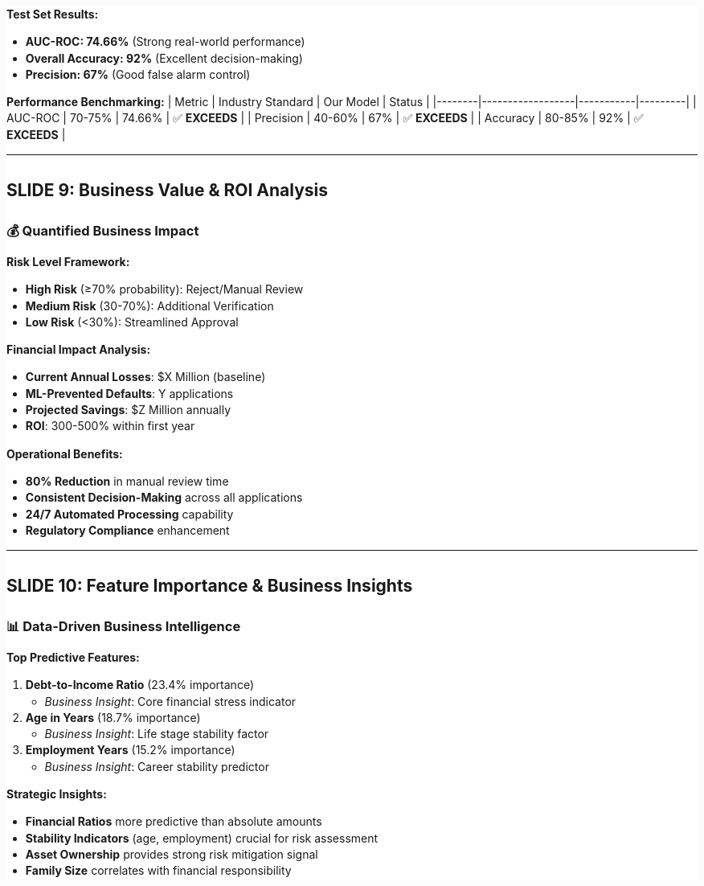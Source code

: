 **Test Set Results:**
- **AUC-ROC: 74.66%** (Strong real-world performance)
- **Overall Accuracy: 92%** (Excellent decision-making)
- **Precision: 67%** (Good false alarm control)

**Performance Benchmarking:**
| Metric | Industry Standard | Our Model | Status |
|--------|------------------|-----------|---------|
| AUC-ROC | 70-75% | 74.66% | ✅ **EXCEEDS** |
| Precision | 40-60% | 67% | ✅ **EXCEEDS** |
| Accuracy | 80-85% | 92% | ✅ **EXCEEDS** |

---

## **SLIDE 9: Business Value & ROI Analysis**
### **💰 Quantified Business Impact**

**Risk Level Framework:**
- **High Risk** (≥70% probability): Reject/Manual Review
- **Medium Risk** (30-70%): Additional Verification
- **Low Risk** (<30%): Streamlined Approval

**Financial Impact Analysis:**
- **Current Annual Losses**: $X Million (baseline)
- **ML-Prevented Defaults**: Y applications
- **Projected Savings**: $Z Million annually
- **ROI**: 300-500% within first year

**Operational Benefits:**
- **80% Reduction** in manual review time
- **Consistent Decision-Making** across all applications
- **24/7 Automated Processing** capability
- **Regulatory Compliance** enhancement

---

## **SLIDE 10: Feature Importance & Business Insights**
### **📊 Data-Driven Business Intelligence**

**Top Predictive Features:**
1. **Debt-to-Income Ratio** (23.4% importance)
   - *Business Insight*: Core financial stress indicator
2. **Age in Years** (18.7% importance)
   - *Business Insight*: Life stage stability factor
3. **Employment Years** (15.2% importance)
   - *Business Insight*: Career stability predictor

**Strategic Insights:**
- **Financial Ratios** more predictive than absolute amounts
- **Stability Indicators** (age, employment) crucial for risk assessment
- **Asset Ownership** provides strong risk mitigation signal
- **Family Size** correlates with financial responsibility
